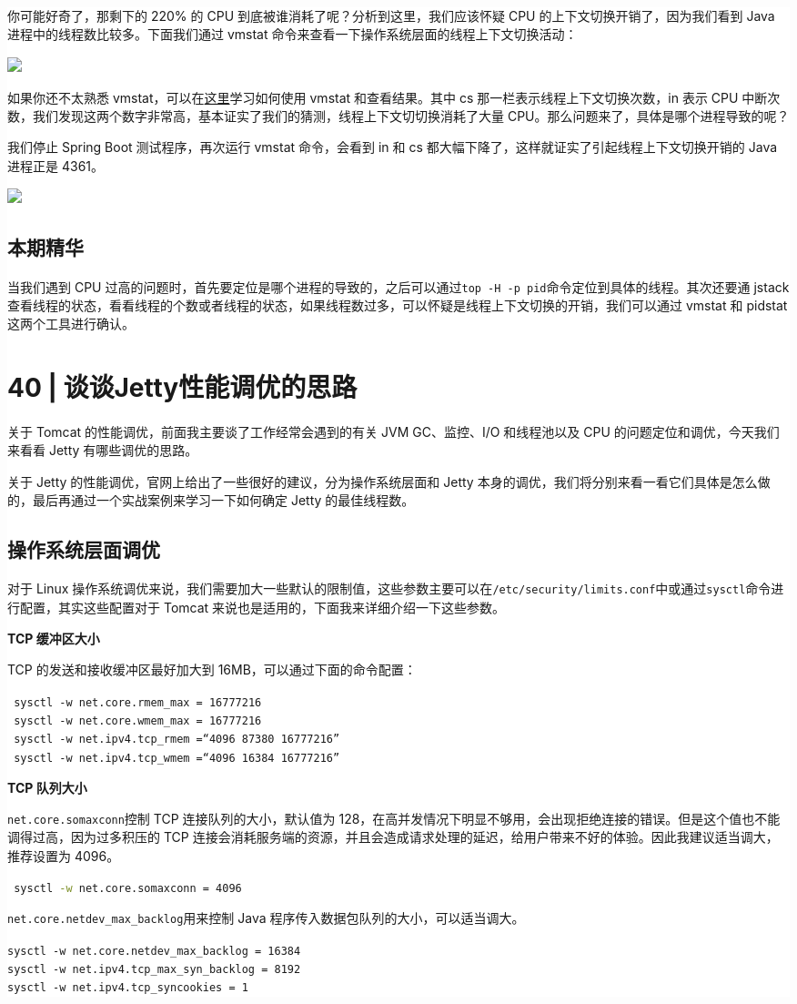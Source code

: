 你可能好奇了，那剩下的 220% 的 CPU 到底被谁消耗了呢？分析到这里，我们应该怀疑 CPU 的上下文切换开销了，因为我们看到 Java 进程中的线程数比较多。下面我们通过 vmstat 命令来查看一下操作系统层面的线程上下文切换活动：

![](https://hexobbblog.oss-cn-beijing.aliyuncs.com/images/tomcat_jetty/119.png)

如果你还不太熟悉 vmstat，可以在[这里](https://linux.die.net/man/8/vmstat)学习如何使用 vmstat 和查看结果。其中 cs 那一栏表示线程上下文切换次数，in 表示 CPU 中断次数，我们发现这两个数字非常高，基本证实了我们的猜测，线程上下文切切换消耗了大量 CPU。那么问题来了，具体是哪个进程导致的呢？

我们停止 Spring Boot 测试程序，再次运行 vmstat 命令，会看到 in 和 cs 都大幅下降了，这样就证实了引起线程上下文切换开销的 Java 进程正是 4361。

![](https://hexobbblog.oss-cn-beijing.aliyuncs.com/images/tomcat_jetty/120.png)

## 本期精华

当我们遇到 CPU 过高的问题时，首先要定位是哪个进程的导致的，之后可以通过`top -H -p pid`命令定位到具体的线程。其次还要通 jstack 查看线程的状态，看看线程的个数或者线程的状态，如果线程数过多，可以怀疑是线程上下文切换的开销，我们可以通过 vmstat 和 pidstat 这两个工具进行确认。

# 40 | 谈谈Jetty性能调优的思路

关于 Tomcat 的性能调优，前面我主要谈了工作经常会遇到的有关 JVM GC、监控、I/O 和线程池以及 CPU 的问题定位和调优，今天我们来看看 Jetty 有哪些调优的思路。

关于 Jetty 的性能调优，官网上给出了一些很好的建议，分为操作系统层面和 Jetty 本身的调优，我们将分别来看一看它们具体是怎么做的，最后再通过一个实战案例来学习一下如何确定 Jetty 的最佳线程数。

## 操作系统层面调优

对于 Linux 操作系统调优来说，我们需要加大一些默认的限制值，这些参数主要可以在`/etc/security/limits.conf`中或通过`sysctl`命令进行配置，其实这些配置对于 Tomcat 来说也是适用的，下面我来详细介绍一下这些参数。

**TCP 缓冲区大小**

TCP 的发送和接收缓冲区最好加大到 16MB，可以通过下面的命令配置：

```shell
 sysctl -w net.core.rmem_max = 16777216
 sysctl -w net.core.wmem_max = 16777216
 sysctl -w net.ipv4.tcp_rmem =“4096 87380 16777216”
 sysctl -w net.ipv4.tcp_wmem =“4096 16384 16777216”
```

**TCP 队列大小**

`net.core.somaxconn`控制 TCP 连接队列的大小，默认值为 128，在高并发情况下明显不够用，会出现拒绝连接的错误。但是这个值也不能调得过高，因为过多积压的 TCP 连接会消耗服务端的资源，并且会造成请求处理的延迟，给用户带来不好的体验。因此我建议适当调大，推荐设置为 4096。

```sh
 sysctl -w net.core.somaxconn = 4096
```

`net.core.netdev_max_backlog`用来控制 Java 程序传入数据包队列的大小，可以适当调大。

```shell
sysctl -w net.core.netdev_max_backlog = 16384
sysctl -w net.ipv4.tcp_max_syn_backlog = 8192
sysctl -w net.ipv4.tcp_syncookies = 1
```
